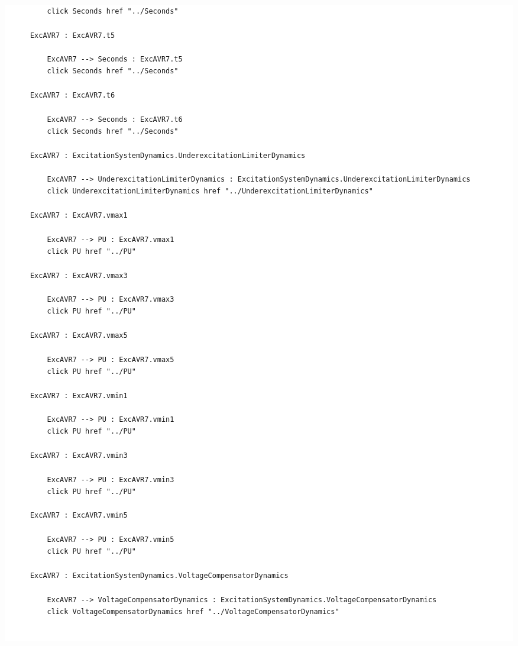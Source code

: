 ```mermaid
          click Seconds href "../Seconds"
        
      ExcAVR7 : ExcAVR7.t5
        
          ExcAVR7 --> Seconds : ExcAVR7.t5
          click Seconds href "../Seconds"
        
      ExcAVR7 : ExcAVR7.t6
        
          ExcAVR7 --> Seconds : ExcAVR7.t6
          click Seconds href "../Seconds"
        
      ExcAVR7 : ExcitationSystemDynamics.UnderexcitationLimiterDynamics
        
          ExcAVR7 --> UnderexcitationLimiterDynamics : ExcitationSystemDynamics.UnderexcitationLimiterDynamics
          click UnderexcitationLimiterDynamics href "../UnderexcitationLimiterDynamics"
        
      ExcAVR7 : ExcAVR7.vmax1
        
          ExcAVR7 --> PU : ExcAVR7.vmax1
          click PU href "../PU"
        
      ExcAVR7 : ExcAVR7.vmax3
        
          ExcAVR7 --> PU : ExcAVR7.vmax3
          click PU href "../PU"
        
      ExcAVR7 : ExcAVR7.vmax5
        
          ExcAVR7 --> PU : ExcAVR7.vmax5
          click PU href "../PU"
        
      ExcAVR7 : ExcAVR7.vmin1
        
          ExcAVR7 --> PU : ExcAVR7.vmin1
          click PU href "../PU"
        
      ExcAVR7 : ExcAVR7.vmin3
        
          ExcAVR7 --> PU : ExcAVR7.vmin3
          click PU href "../PU"
        
      ExcAVR7 : ExcAVR7.vmin5
        
          ExcAVR7 --> PU : ExcAVR7.vmin5
          click PU href "../PU"
        
      ExcAVR7 : ExcitationSystemDynamics.VoltageCompensatorDynamics
        
          ExcAVR7 --> VoltageCompensatorDynamics : ExcitationSystemDynamics.VoltageCompensatorDynamics
          click VoltageCompensatorDynamics href "../VoltageCompensatorDynamics"
        
      
```
